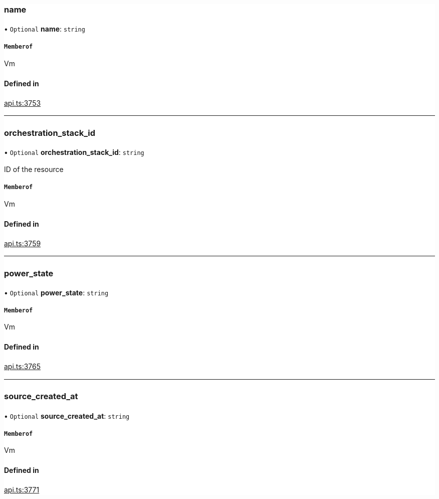 ### name

• `Optional` **name**: `string`

**`Memberof`**

Vm

#### Defined in

[api.ts:3753](https://github.com/RedHatInsights/javascript-clients/blob/master/packages/topological-inventory/api.ts#L3753)

___

### orchestration\_stack\_id

• `Optional` **orchestration\_stack\_id**: `string`

ID of the resource

**`Memberof`**

Vm

#### Defined in

[api.ts:3759](https://github.com/RedHatInsights/javascript-clients/blob/master/packages/topological-inventory/api.ts#L3759)

___

### power\_state

• `Optional` **power\_state**: `string`

**`Memberof`**

Vm

#### Defined in

[api.ts:3765](https://github.com/RedHatInsights/javascript-clients/blob/master/packages/topological-inventory/api.ts#L3765)

___

### source\_created\_at

• `Optional` **source\_created\_at**: `string`

**`Memberof`**

Vm

#### Defined in

[api.ts:3771](https://github.com/RedHatInsights/javascript-clients/blob/master/packages/topological-inventory/api.ts#L3771)
